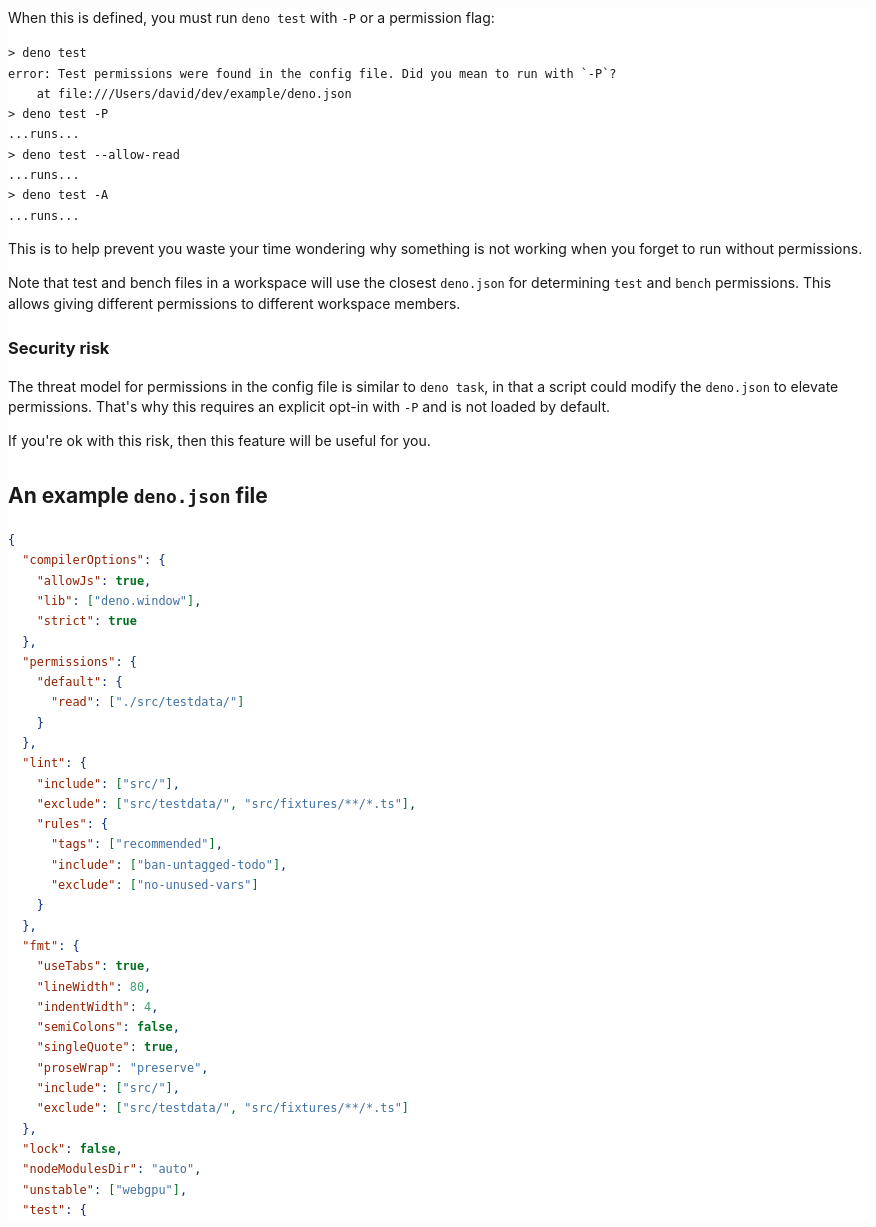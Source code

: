 When this is defined, you must run `deno test` with `-P` or a permission flag:

```
> deno test
error: Test permissions were found in the config file. Did you mean to run with `-P`?
    at file:///Users/david/dev/example/deno.json
> deno test -P
...runs...
> deno test --allow-read
...runs...
> deno test -A
...runs...
```

This is to help prevent you waste your time wondering why something is not
working when you forget to run without permissions.

Note that test and bench files in a workspace will use the closest `deno.json`
for determining `test` and `bench` permissions. This allows giving different
permissions to different workspace members.

### Security risk

The threat model for permissions in the config file is similar to `deno task`,
in that a script could modify the `deno.json` to elevate permissions. That's why
this requires an explicit opt-in with `-P` and is not loaded by default.

If you're ok with this risk, then this feature will be useful for you.

## An example `deno.json` file

```json
{
  "compilerOptions": {
    "allowJs": true,
    "lib": ["deno.window"],
    "strict": true
  },
  "permissions": {
    "default": {
      "read": ["./src/testdata/"]
    }
  },
  "lint": {
    "include": ["src/"],
    "exclude": ["src/testdata/", "src/fixtures/**/*.ts"],
    "rules": {
      "tags": ["recommended"],
      "include": ["ban-untagged-todo"],
      "exclude": ["no-unused-vars"]
    }
  },
  "fmt": {
    "useTabs": true,
    "lineWidth": 80,
    "indentWidth": 4,
    "semiColons": false,
    "singleQuote": true,
    "proseWrap": "preserve",
    "include": ["src/"],
    "exclude": ["src/testdata/", "src/fixtures/**/*.ts"]
  },
  "lock": false,
  "nodeModulesDir": "auto",
  "unstable": ["webgpu"],
  "test": {
```